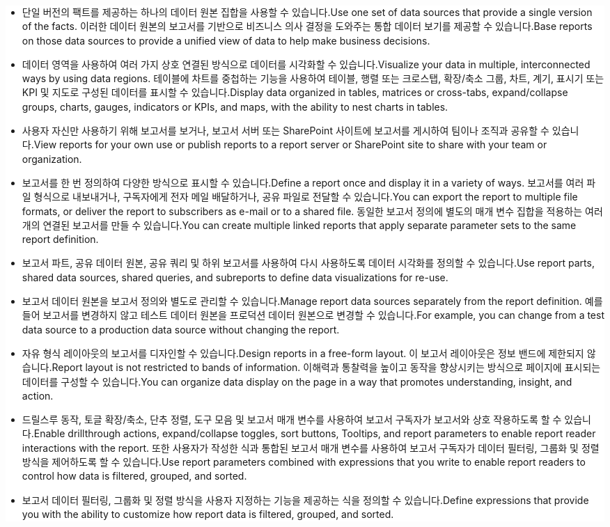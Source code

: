 -   <span data-ttu-id="79adf-110">단일 버전의 팩트를 제공하는 하나의 데이터 원본 집합을 사용할 수 있습니다.</span><span class="sxs-lookup"><span data-stu-id="79adf-110">Use one set of data sources that provide a single version of the facts.</span></span> <span data-ttu-id="79adf-111">이러한 데이터 원본의 보고서를 기반으로 비즈니스 의사 결정을 도와주는 통합 데이터 보기를 제공할 수 있습니다.</span><span class="sxs-lookup"><span data-stu-id="79adf-111">Base reports on those data sources to provide a unified view of data to help make business decisions.</span></span>

-   <span data-ttu-id="79adf-112">데이터 영역을 사용하여 여러 가지 상호 연결된 방식으로 데이터를 시각화할 수 있습니다.</span><span class="sxs-lookup"><span data-stu-id="79adf-112">Visualize your data in multiple, interconnected ways by using data regions.</span></span> <span data-ttu-id="79adf-113">테이블에 차트를 중첩하는 기능을 사용하여 테이블, 행렬 또는 크로스탭, 확장/축소 그룹, 차트, 계기, 표시기 또는 KPI 및 지도로 구성된 데이터를 표시할 수 있습니다.</span><span class="sxs-lookup"><span data-stu-id="79adf-113">Display data organized in tables, matrices or cross-tabs, expand/collapse groups, charts, gauges, indicators or KPIs, and maps, with the ability to nest charts in tables.</span></span>

-   <span data-ttu-id="79adf-114">사용자 자신만 사용하기 위해 보고서를 보거나, 보고서 서버 또는 SharePoint 사이트에 보고서를 게시하여 팀이나 조직과 공유할 수 있습니다.</span><span class="sxs-lookup"><span data-stu-id="79adf-114">View reports for your own use or publish reports to a report server or SharePoint site to share with your team or organization.</span></span>

-   <span data-ttu-id="79adf-115">보고서를 한 번 정의하여 다양한 방식으로 표시할 수 있습니다.</span><span class="sxs-lookup"><span data-stu-id="79adf-115">Define a report once and display it in a variety of ways.</span></span> <span data-ttu-id="79adf-116">보고서를 여러 파일 형식으로 내보내거나, 구독자에게 전자 메일 배달하거나, 공유 파일로 전달할 수 있습니다.</span><span class="sxs-lookup"><span data-stu-id="79adf-116">You can export the report to multiple file formats, or deliver the report to subscribers as e-mail or to a shared file.</span></span> <span data-ttu-id="79adf-117">동일한 보고서 정의에 별도의 매개 변수 집합을 적용하는 여러 개의 연결된 보고서를 만들 수 있습니다.</span><span class="sxs-lookup"><span data-stu-id="79adf-117">You can create multiple linked reports that apply separate parameter sets to the same report definition.</span></span>

-   <span data-ttu-id="79adf-118">보고서 파트, 공유 데이터 원본, 공유 쿼리 및 하위 보고서를 사용하여 다시 사용하도록 데이터 시각화를 정의할 수 있습니다.</span><span class="sxs-lookup"><span data-stu-id="79adf-118">Use report parts, shared data sources, shared queries, and subreports to define data visualizations for re-use.</span></span>

-   <span data-ttu-id="79adf-119">보고서 데이터 원본을 보고서 정의와 별도로 관리할 수 있습니다.</span><span class="sxs-lookup"><span data-stu-id="79adf-119">Manage report data sources separately from the report definition.</span></span> <span data-ttu-id="79adf-120">예를 들어 보고서를 변경하지 않고 테스트 데이터 원본을 프로덕션 데이터 원본으로 변경할 수 있습니다.</span><span class="sxs-lookup"><span data-stu-id="79adf-120">For example, you can change from a test data source to a production data source without changing the report.</span></span>

-   <span data-ttu-id="79adf-121">자유 형식 레이아웃의 보고서를 디자인할 수 있습니다.</span><span class="sxs-lookup"><span data-stu-id="79adf-121">Design reports in a free-form layout.</span></span> <span data-ttu-id="79adf-122">이 보고서 레이아웃은 정보 밴드에 제한되지 않습니다.</span><span class="sxs-lookup"><span data-stu-id="79adf-122">Report layout is not restricted to bands of information.</span></span> <span data-ttu-id="79adf-123">이해력과 통찰력을 높이고 동작을 향상시키는 방식으로 페이지에 표시되는 데이터를 구성할 수 있습니다.</span><span class="sxs-lookup"><span data-stu-id="79adf-123">You can organize data display on the page in a way that promotes understanding, insight, and action.</span></span>

-   <span data-ttu-id="79adf-124">드릴스루 동작, 토글 확장/축소, 단추 정렬, 도구 모음 및 보고서 매개 변수를 사용하여 보고서 구독자가 보고서와 상호 작용하도록 할 수 있습니다.</span><span class="sxs-lookup"><span data-stu-id="79adf-124">Enable drillthrough actions, expand/collapse toggles, sort buttons, Tooltips, and report parameters to enable report reader interactions with the report.</span></span> <span data-ttu-id="79adf-125">또한 사용자가 작성한 식과 통합된 보고서 매개 변수를 사용하여 보고서 구독자가 데이터 필터링, 그룹화 및 정렬 방식을 제어하도록 할 수 있습니다.</span><span class="sxs-lookup"><span data-stu-id="79adf-125">Use report parameters combined with expressions that you write to enable report readers to control how data is filtered, grouped, and sorted.</span></span>

-   <span data-ttu-id="79adf-126">보고서 데이터 필터링, 그룹화 및 정렬 방식을 사용자 지정하는 기능을 제공하는 식을 정의할 수 있습니다.</span><span class="sxs-lookup"><span data-stu-id="79adf-126">Define expressions that provide you with the ability to customize how report data is filtered, grouped, and sorted.</span></span>
